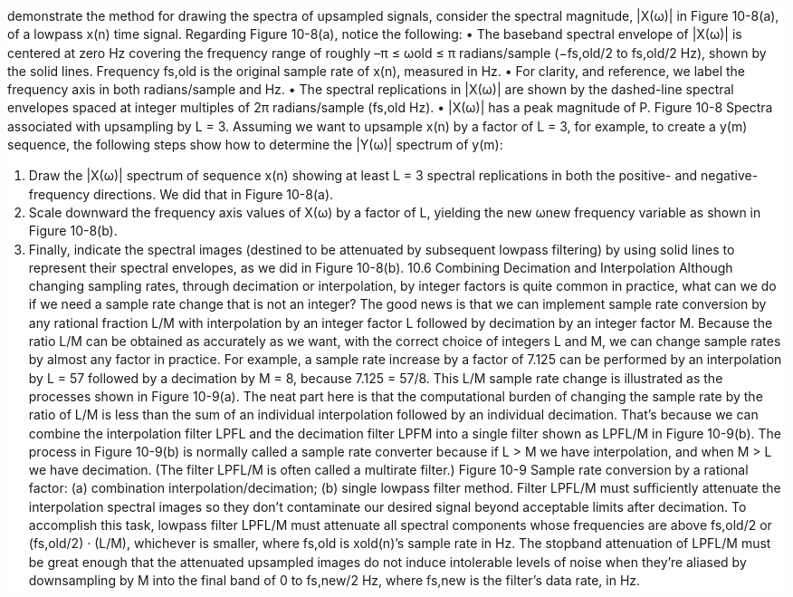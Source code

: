 demonstrate  the  method  for  drawing  the  spectra  of  upsampled  signals,  consider  the  spectral
magnitude, |X(ω)| in Figure 10-8(a), of a lowpass x(n) time signal. Regarding Figure 10-8(a), notice
the following:
• The baseband spectral envelope of |X(ω)| is centered at zero Hz covering the frequency range of
roughly –π ≤ ωold ≤ π radians/sample (−fs,old/2 to fs,old/2 Hz), shown by the solid lines. Frequency
fs,old is the original sample rate of x(n), measured in Hz.
• For clarity, and reference, we label the frequency axis in both radians/sample and Hz.
•  The  spectral  replications  in  |X(ω)|  are  shown  by  the  dashed-line  spectral  envelopes  spaced  at
integer multiples of 2π radians/sample (fs,old Hz).
• |X(ω)| has a peak magnitude of P.
Figure 10-8 Spectra associated with upsampling by L = 3.
Assuming we want to upsample x(n) by a factor of L = 3, for example, to create a y(m) sequence, the
following steps show how to determine the |Y(ω)| spectrum of y(m):
1. Draw the |X(ω)| spectrum of sequence x(n) showing at least L = 3 spectral replications in both the
positive- and negative-frequency directions. We did that in Figure 10-8(a).
2.  Scale  downward  the  frequency  axis  values  of  X(ω)  by  a  factor  of  L,  yielding  the  new  ωnew
frequency variable as shown in Figure 10-8(b).
3. Finally, indicate the spectral images (destined to be attenuated by subsequent lowpass filtering)
by using solid lines to represent their spectral envelopes, as we did in Figure 10-8(b).
10.6 Combining Decimation and Interpolation
Although  changing  sampling  rates,  through  decimation  or  interpolation,  by  integer  factors  is  quite
common in practice, what can we do if we need a sample rate change that is not an integer? The good
news is that we can implement sample rate conversion by any rational fraction L/M with interpolation
by an integer factor L followed by decimation by an integer factor M. Because the ratio L/M can be
obtained  as  accurately  as  we  want,  with  the  correct  choice  of  integers  L  and  M,  we  can  change
sample  rates  by  almost  any  factor  in  practice.  For  example,  a  sample  rate  increase  by  a  factor  of
7.125 can be performed by an interpolation by L = 57 followed by a decimation by M = 8, because
7.125 = 57/8.
This L/M sample rate change is illustrated as the processes shown in Figure 10-9(a). The neat part
here is that the computational burden of changing the sample rate by the ratio of L/M is less than the
sum  of  an  individual  interpolation  followed  by  an  individual  decimation.  That’s  because  we  can
combine  the  interpolation  filter  LPFL  and  the  decimation  filter  LPFM  into  a  single  filter  shown  as
LPFL/M in Figure 10-9(b). The process in Figure 10-9(b) is normally called a sample rate converter
because if L > M we have interpolation, and when M > L we have decimation. (The filter LPFL/M is
often called a multirate filter.)
Figure 10-9 Sample rate conversion by a rational factor: (a) combination interpolation/decimation;
(b) single lowpass filter method.
Filter LPFL/M must sufficiently attenuate the interpolation spectral images so they don’t contaminate
our desired signal beyond acceptable limits after decimation. To accomplish this task, lowpass filter
LPFL/M  must  attenuate  all  spectral  components  whose  frequencies  are  above  fs,old/2  or  (fs,old/2)  ·
(L/M), whichever is smaller, where fs,old is xold(n)’s sample rate in Hz. The stopband attenuation of
LPFL/M must be great enough that the attenuated upsampled images do not induce intolerable levels of
noise when they’re aliased by downsampling by M into the final band of 0 to fs,new/2 Hz, where fs,new
is the filter’s data rate, in Hz.